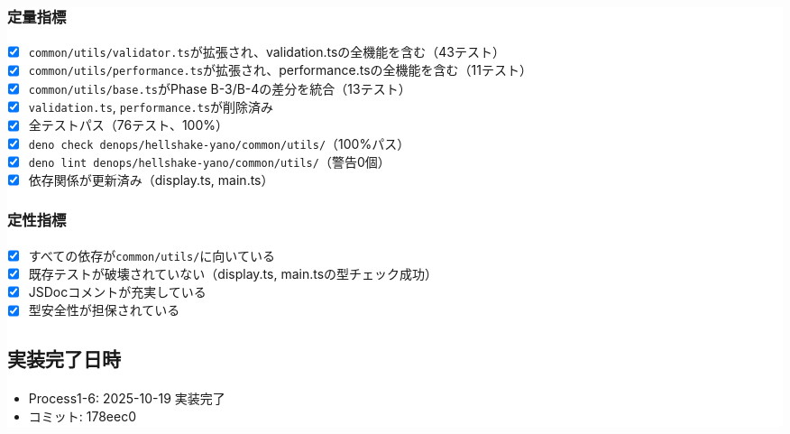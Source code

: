 ### 定量指標
- [x] `common/utils/validator.ts`が拡張され、validation.tsの全機能を含む（43テスト）
- [x] `common/utils/performance.ts`が拡張され、performance.tsの全機能を含む（11テスト）
- [x] `common/utils/base.ts`がPhase B-3/B-4の差分を統合（13テスト）
- [x] `validation.ts`, `performance.ts`が削除済み
- [x] 全テストパス（76テスト、100%）
- [x] `deno check denops/hellshake-yano/common/utils/`（100%パス）
- [x] `deno lint denops/hellshake-yano/common/utils/`（警告0個）
- [x] 依存関係が更新済み（display.ts, main.ts）

### 定性指標
- [x] すべての依存が`common/utils/`に向いている
- [x] 既存テストが破壊されていない（display.ts, main.tsの型チェック成功）
- [x] JSDocコメントが充実している
- [x] 型安全性が担保されている

## 実装完了日時
- Process1-6: 2025-10-19 実装完了
- コミット: 178eec0
